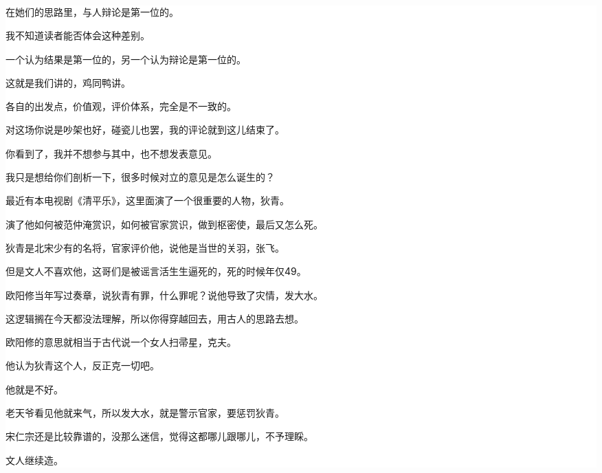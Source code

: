在她们的思路里，与人辩论是第一位的。

  

我不知道读者能否体会这种差别。

  

一个认为结果是第一位的，另一个认为辩论是第一位的。

  

这就是我们讲的，鸡同鸭讲。

  

各自的出发点，价值观，评价体系，完全是不一致的。

  

对这场你说是吵架也好，碰瓷儿也罢，我的评论就到这儿结束了。

  

你看到了，我并不想参与其中，也不想发表意见。

  

我只是想给你们剖析一下，很多时候对立的意见是怎么诞生的？

  

最近有本电视剧《清平乐》，这里面演了一个很重要的人物，狄青。

  

演了他如何被范仲淹赏识，如何被官家赏识，做到枢密使，最后又怎么死。

  

狄青是北宋少有的名将，官家评价他，说他是当世的关羽，张飞。

  

但是文人不喜欢他，这哥们是被谣言活生生逼死的，死的时候年仅49。

  

欧阳修当年写过奏章，说狄青有罪，什么罪呢？说他导致了灾情，发大水。

  

这逻辑搁在今天都没法理解，所以你得穿越回去，用古人的思路去想。

  

欧阳修的意思就相当于古代说一个女人扫帚星，克夫。

  

他认为狄青这个人，反正克一切吧。

  

他就是不好。

  

老天爷看见他就来气，所以发大水，就是警示官家，要惩罚狄青。

  

宋仁宗还是比较靠谱的，没那么迷信，觉得这都哪儿跟哪儿，不予理睬。

  

文人继续造。
